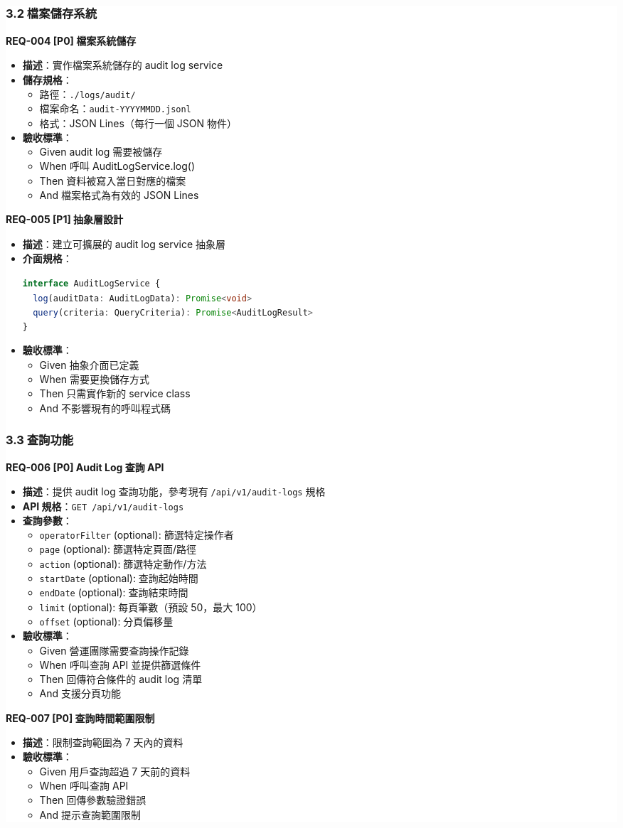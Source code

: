 ### 3.2 檔案儲存系統

**REQ-004 [P0] 檔案系統儲存**
- **描述**：實作檔案系統儲存的 audit log service
- **儲存規格**：
  - 路徑：`./logs/audit/`
  - 檔案命名：`audit-YYYYMMDD.jsonl`
  - 格式：JSON Lines（每行一個 JSON 物件）
- **驗收標準**：
  - Given audit log 需要被儲存
  - When 呼叫 AuditLogService.log()
  - Then 資料被寫入當日對應的檔案
  - And 檔案格式為有效的 JSON Lines

**REQ-005 [P1] 抽象層設計**
- **描述**：建立可擴展的 audit log service 抽象層
- **介面規格**：
  ```typescript
  interface AuditLogService {
    log(auditData: AuditLogData): Promise<void>
    query(criteria: QueryCriteria): Promise<AuditLogResult>
  }
  ```
- **驗收標準**：
  - Given 抽象介面已定義
  - When 需要更換儲存方式
  - Then 只需實作新的 service class
  - And 不影響現有的呼叫程式碼

### 3.3 查詢功能

**REQ-006 [P0] Audit Log 查詢 API**
- **描述**：提供 audit log 查詢功能，參考現有 `/api/v1/audit-logs` 規格
- **API 規格**：`GET /api/v1/audit-logs`
- **查詢參數**：
  - `operatorFilter` (optional): 篩選特定操作者
  - `page` (optional): 篩選特定頁面/路徑
  - `action` (optional): 篩選特定動作/方法
  - `startDate` (optional): 查詢起始時間
  - `endDate` (optional): 查詢結束時間
  - `limit` (optional): 每頁筆數（預設 50，最大 100）
  - `offset` (optional): 分頁偏移量
- **驗收標準**：
  - Given 營運團隊需要查詢操作記錄
  - When 呼叫查詢 API 並提供篩選條件
  - Then 回傳符合條件的 audit log 清單
  - And 支援分頁功能

**REQ-007 [P0] 查詢時間範圍限制**
- **描述**：限制查詢範圍為 7 天內的資料
- **驗收標準**：
  - Given 用戶查詢超過 7 天前的資料
  - When 呼叫查詢 API
  - Then 回傳參數驗證錯誤
  - And 提示查詢範圍限制
